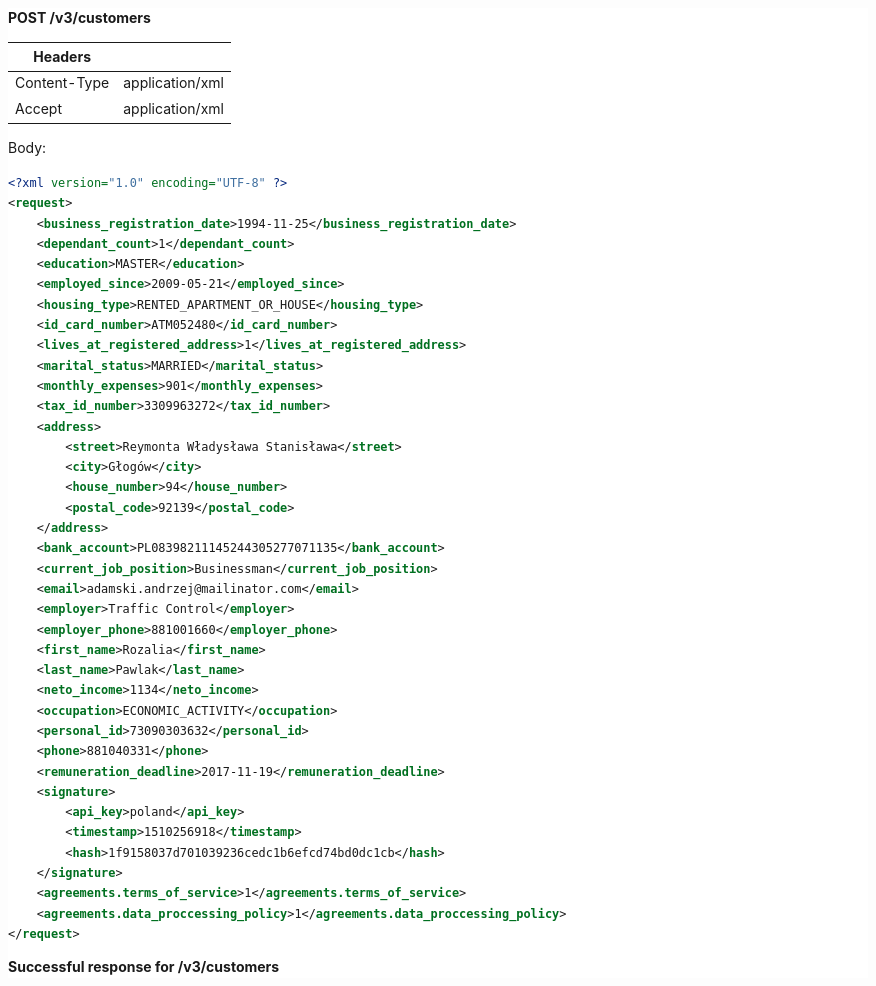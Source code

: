 **POST /v3/customers**

| Headers      |                  |
|--------------|------------------|
| Content-Type | application/xml  |
| Accept       | application/xml  |


Body:
```xml
<?xml version="1.0" encoding="UTF-8" ?>
<request>
    <business_registration_date>1994-11-25</business_registration_date>
    <dependant_count>1</dependant_count>
    <education>MASTER</education>
    <employed_since>2009-05-21</employed_since>
    <housing_type>RENTED_APARTMENT_OR_HOUSE</housing_type>
    <id_card_number>ATM052480</id_card_number>
    <lives_at_registered_address>1</lives_at_registered_address>
    <marital_status>MARRIED</marital_status>
    <monthly_expenses>901</monthly_expenses>
    <tax_id_number>3309963272</tax_id_number>
    <address>
        <street>Reymonta Władysława Stanisława</street>
        <city>Głogów</city>
        <house_number>94</house_number>
        <postal_code>92139</postal_code>
    </address>
    <bank_account>PL08398211145244305277071135</bank_account>
    <current_job_position>Businessman</current_job_position>
    <email>adamski.andrzej@mailinator.com</email>
    <employer>Traffic Control</employer>
    <employer_phone>881001660</employer_phone>
    <first_name>Rozalia</first_name>
    <last_name>Pawlak</last_name>
    <neto_income>1134</neto_income>
    <occupation>ECONOMIC_ACTIVITY</occupation>
    <personal_id>73090303632</personal_id>
    <phone>881040331</phone>
    <remuneration_deadline>2017-11-19</remuneration_deadline>
    <signature>
        <api_key>poland</api_key>
        <timestamp>1510256918</timestamp>
        <hash>1f9158037d701039236cedc1b6efcd74bd0dc1cb</hash>
    </signature>
    <agreements.terms_of_service>1</agreements.terms_of_service>
    <agreements.data_proccessing_policy>1</agreements.data_proccessing_policy>
</request>
```

**Successful response for /v3/customers**
